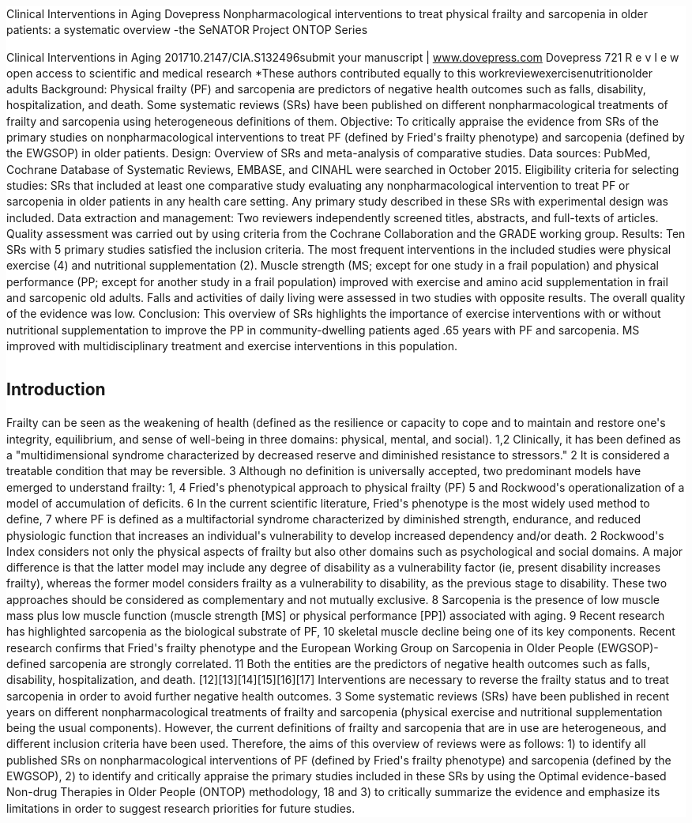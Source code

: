 Clinical Interventions in Aging Dovepress Nonpharmacological interventions to treat physical frailty and sarcopenia in older patients: a systematic overview -the SeNATOR Project ONTOP Series

Clinical Interventions in Aging
201710.2147/CIA.S132496submit your manuscript | www.dovepress.com Dovepress 721 R e v I e w open access to scientific and medical research *These authors contributed equally to this workreviewexercisenutritionolder adults
Background: Physical frailty (PF) and sarcopenia are predictors of negative health outcomes such as falls, disability, hospitalization, and death. Some systematic reviews (SRs) have been published on different nonpharmacological treatments of frailty and sarcopenia using heterogeneous definitions of them. Objective: To critically appraise the evidence from SRs of the primary studies on nonpharmacological interventions to treat PF (defined by Fried's frailty phenotype) and sarcopenia (defined by the EWGSOP) in older patients. Design: Overview of SRs and meta-analysis of comparative studies. Data sources: PubMed, Cochrane Database of Systematic Reviews, EMBASE, and CINAHL were searched in October 2015. Eligibility criteria for selecting studies: SRs that included at least one comparative study evaluating any nonpharmacological intervention to treat PF or sarcopenia in older patients in any health care setting. Any primary study described in these SRs with experimental design was included. Data extraction and management: Two reviewers independently screened titles, abstracts, and full-texts of articles. Quality assessment was carried out by using criteria from the Cochrane Collaboration and the GRADE working group. Results: Ten SRs with 5 primary studies satisfied the inclusion criteria. The most frequent interventions in the included studies were physical exercise (4) and nutritional supplementation (2). Muscle strength (MS; except for one study in a frail population) and physical performance (PP; except for another study in a frail population) improved with exercise and amino acid supplementation in frail and sarcopenic old adults. Falls and activities of daily living were assessed in two studies with opposite results. The overall quality of the evidence was low. Conclusion: This overview of SRs highlights the importance of exercise interventions with or without nutritional supplementation to improve the PP in community-dwelling patients aged .65 years with PF and sarcopenia. MS improved with multidisciplinary treatment and exercise interventions in this population.

## Introduction

Frailty can be seen as the weakening of health (defined as the resilience or capacity to cope and to maintain and restore one's integrity, equilibrium, and sense of well-being in three domains: physical, mental, and social). 1,2 Clinically, it has been defined as a "multidimensional syndrome characterized by decreased reserve and diminished resistance to stressors." 2 It is considered a treatable condition that may be reversible. 3 Although no definition is universally accepted, two predominant models have emerged to understand frailty: 1, 4 Fried's phenotypical approach to physical frailty (PF) 5 and Rockwood's operationalization of a model of accumulation of deficits. 6 In the current scientific literature, Fried's phenotype is the most widely used method to define, 7 where PF is defined as a multifactorial syndrome characterized by diminished strength, endurance, and reduced physiologic function that increases an individual's vulnerability to develop increased dependency and/or death. 2 Rockwood's Index considers not only the physical aspects of frailty but also other domains such as psychological and social domains. A major difference is that the latter model may include any degree of disability as a vulnerability factor (ie, present disability increases frailty), whereas the former model considers frailty as a vulnerability to disability, as the previous stage to disability. These two approaches should be considered as complementary and not mutually exclusive. 8 Sarcopenia is the presence of low muscle mass plus low muscle function (muscle strength [MS] or physical performance [PP]) associated with aging. 9 Recent research has highlighted sarcopenia as the biological substrate of PF, 10 skeletal muscle decline being one of its key components. Recent research confirms that Fried's frailty phenotype and the European Working Group on Sarcopenia in Older People (EWGSOP)-defined sarcopenia are strongly correlated. 11 Both the entities are the predictors of negative health outcomes such as falls, disability, hospitalization, and death. [12][13][14][15][16][17] Interventions are necessary to reverse the frailty status and to treat sarcopenia in order to avoid further negative health outcomes. 3 Some systematic reviews (SRs) have been published in recent years on different nonpharmacological treatments of frailty and sarcopenia (physical exercise and nutritional supplementation being the usual components). However, the current definitions of frailty and sarcopenia that are in use are heterogeneous, and different inclusion criteria have been used. Therefore, the aims of this overview of reviews were as follows: 1) to identify all published SRs on nonpharmacological interventions of PF (defined by Fried's frailty phenotype) and sarcopenia (defined by the EWGSOP), 2) to identify and critically appraise the primary studies included in these SRs by using the Optimal evidence-based Non-drug Therapies in Older People (ONTOP) methodology, 18 and 3) to critically summarize the evidence and emphasize its limitations in order to suggest research priorities for future studies.